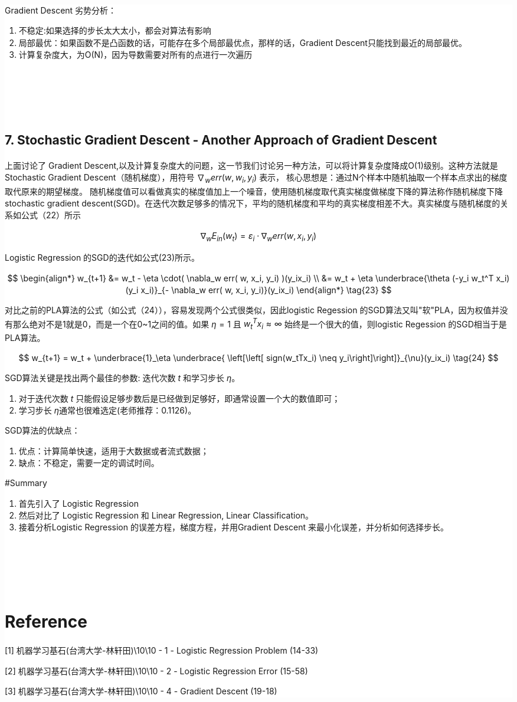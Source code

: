 
Gradient Descent 劣势分析：
1. 不稳定:如果选择的步长太大太小，都会对算法有影响
2. 局部最优：如果函数不是凸函数的话，可能存在多个局部最优点，那样的话，Gradient Descent只能找到最近的局部最优。
3. 计算复杂度大，为O(N)，因为导数需要对所有的点进行一次遍历


</br></br>
----------------------------------
## 7. Stochastic Gradient Descent - Another Approach of Gradient Descent
上面讨论了 Gradient Descent,以及计算复杂度大的问题，这一节我们讨论另一种方法，可以将计算复杂度降成O(1)级别。这种方法就是Stochastic Gradient Descent（随机梯度），用符号 $\nabla_w err(w, w_i, y_i)$ 表示， 核心思想是：通过N个样本中随机抽取一个样本点求出的梯度取代原来的期望梯度。 随机梯度值可以看做真实的梯度值加上一个噪音，使用随机梯度取代真实梯度做梯度下降的算法称作随机梯度下降 stochastic gradient descent(SGD)。在迭代次数足够多的情况下，平均的随机梯度和平均的真实梯度相差不大。真实梯度与随机梯度的关系如公式（22）所示

$$
\nabla_w E_{in}(w_t) = \varepsilon_{i} \cdot \nabla_w err( w, x_i, y_i)
\tag{22}
$$

Logistic Regression 的SGD的迭代如公式(23)所示。

$$
\begin{align*}
w_{t+1} &= w_t - \eta \cdot( \nabla_w err( w, x_i, y_i) )(y_ix_i) \\
        &= w_t + \eta  \underbrace{\theta (-y_i w_t^T x_i)(y_i x_i)}_{- \nabla_w err( w, x_i, y_i)}(y_ix_i)
\end{align*}
\tag{23}
$$

对比之前的PLA算法的公式（如公式（24）），容易发现两个公式很类似，因此logistic Regession 的SGD算法又叫"软"PLA，因为权值并没有那么绝对不是1就是0，而是一个在0~1之间的值。如果 $\eta = 1$ 且 $w_t^T x_i \approx \infty$ 始终是一个很大的值，则logistic Regession 的SGD相当于是PLA算法。

$$
w_{t+1} = w_t + \underbrace{1}_\eta  \underbrace{ \left[\left[ sign(w_tTx_i) \neq y_i\right]\right]}_{\nu}(y_ix_i)
\tag{24}
$$


SGD算法关键是找出两个最佳的参数: 迭代次数 $t$ 和学习步长 $\eta$。
1. 对于迭代次数 $t$ 只能假设足够步数后是已经做到足够好，即通常设置一个大的数值即可；
2. 学习步长 $\eta$通常也很难选定(老师推荐：0.1126)。


SGD算法的优缺点：
1. 优点：计算简单快速，适用于大数据或者流式数据；
2. 缺点：不稳定，需要一定的调试时间。

#Summary
1. 首先引入了 Logistic Regression
2. 然后对比了 Logistic Regression 和 Linear Regression, Linear Classification。
3. 接着分析Logistic Regression 的误差方程，梯度方程，并用Gradient Descent 来最小化误差，并分析如何选择步长。



</br></br>
----------------------------------

# Reference
[1] 机器学习基石(台湾大学-林轩田)\10\10 - 1 - Logistic Regression Problem (14-33)

[2] 机器学习基石(台湾大学-林轩田)\10\10 - 2 - Logistic Regression Error (15-58)

[3] 机器学习基石(台湾大学-林轩田)\10\10 - 4 - Gradient Descent (19-18)
